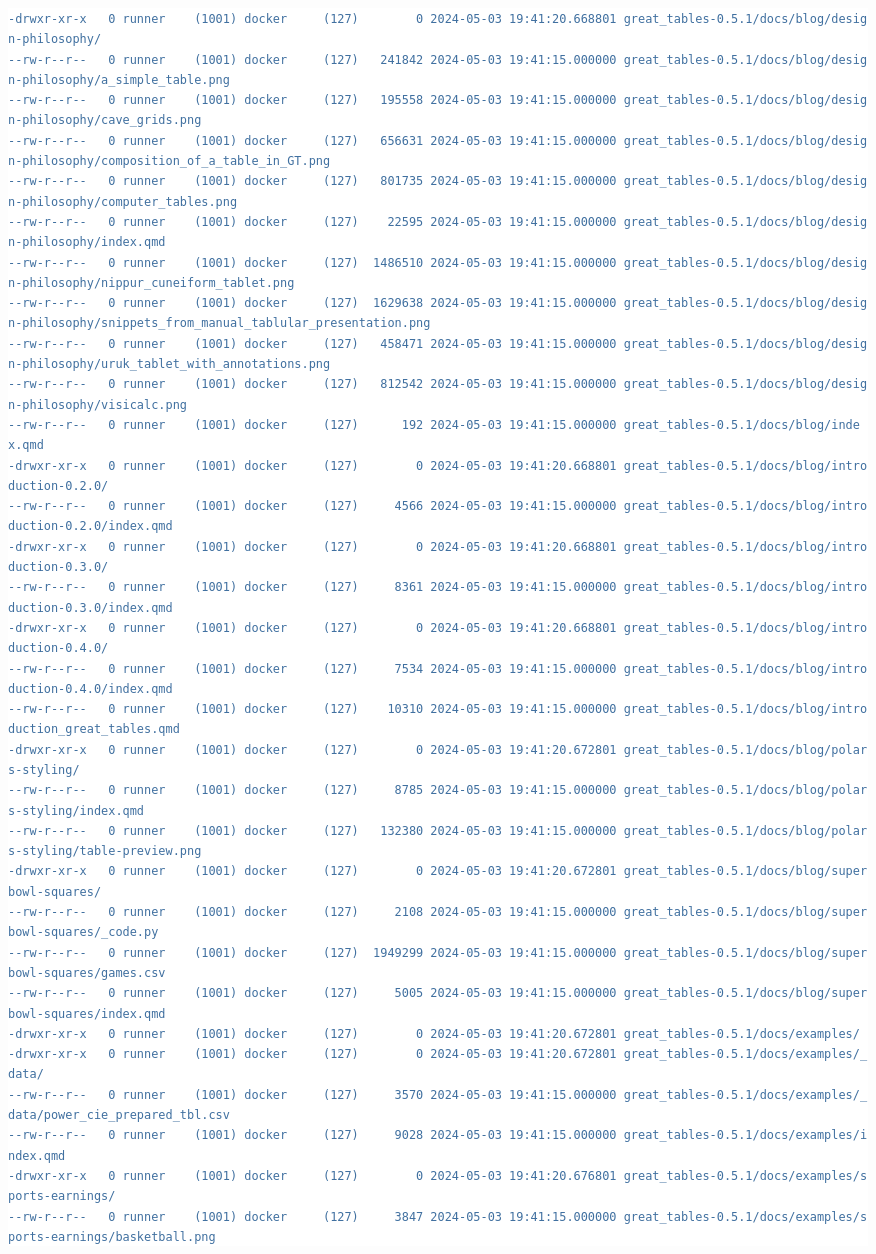 ```diff
-drwxr-xr-x   0 runner    (1001) docker     (127)        0 2024-05-03 19:41:20.668801 great_tables-0.5.1/docs/blog/design-philosophy/
--rw-r--r--   0 runner    (1001) docker     (127)   241842 2024-05-03 19:41:15.000000 great_tables-0.5.1/docs/blog/design-philosophy/a_simple_table.png
--rw-r--r--   0 runner    (1001) docker     (127)   195558 2024-05-03 19:41:15.000000 great_tables-0.5.1/docs/blog/design-philosophy/cave_grids.png
--rw-r--r--   0 runner    (1001) docker     (127)   656631 2024-05-03 19:41:15.000000 great_tables-0.5.1/docs/blog/design-philosophy/composition_of_a_table_in_GT.png
--rw-r--r--   0 runner    (1001) docker     (127)   801735 2024-05-03 19:41:15.000000 great_tables-0.5.1/docs/blog/design-philosophy/computer_tables.png
--rw-r--r--   0 runner    (1001) docker     (127)    22595 2024-05-03 19:41:15.000000 great_tables-0.5.1/docs/blog/design-philosophy/index.qmd
--rw-r--r--   0 runner    (1001) docker     (127)  1486510 2024-05-03 19:41:15.000000 great_tables-0.5.1/docs/blog/design-philosophy/nippur_cuneiform_tablet.png
--rw-r--r--   0 runner    (1001) docker     (127)  1629638 2024-05-03 19:41:15.000000 great_tables-0.5.1/docs/blog/design-philosophy/snippets_from_manual_tablular_presentation.png
--rw-r--r--   0 runner    (1001) docker     (127)   458471 2024-05-03 19:41:15.000000 great_tables-0.5.1/docs/blog/design-philosophy/uruk_tablet_with_annotations.png
--rw-r--r--   0 runner    (1001) docker     (127)   812542 2024-05-03 19:41:15.000000 great_tables-0.5.1/docs/blog/design-philosophy/visicalc.png
--rw-r--r--   0 runner    (1001) docker     (127)      192 2024-05-03 19:41:15.000000 great_tables-0.5.1/docs/blog/index.qmd
-drwxr-xr-x   0 runner    (1001) docker     (127)        0 2024-05-03 19:41:20.668801 great_tables-0.5.1/docs/blog/introduction-0.2.0/
--rw-r--r--   0 runner    (1001) docker     (127)     4566 2024-05-03 19:41:15.000000 great_tables-0.5.1/docs/blog/introduction-0.2.0/index.qmd
-drwxr-xr-x   0 runner    (1001) docker     (127)        0 2024-05-03 19:41:20.668801 great_tables-0.5.1/docs/blog/introduction-0.3.0/
--rw-r--r--   0 runner    (1001) docker     (127)     8361 2024-05-03 19:41:15.000000 great_tables-0.5.1/docs/blog/introduction-0.3.0/index.qmd
-drwxr-xr-x   0 runner    (1001) docker     (127)        0 2024-05-03 19:41:20.668801 great_tables-0.5.1/docs/blog/introduction-0.4.0/
--rw-r--r--   0 runner    (1001) docker     (127)     7534 2024-05-03 19:41:15.000000 great_tables-0.5.1/docs/blog/introduction-0.4.0/index.qmd
--rw-r--r--   0 runner    (1001) docker     (127)    10310 2024-05-03 19:41:15.000000 great_tables-0.5.1/docs/blog/introduction_great_tables.qmd
-drwxr-xr-x   0 runner    (1001) docker     (127)        0 2024-05-03 19:41:20.672801 great_tables-0.5.1/docs/blog/polars-styling/
--rw-r--r--   0 runner    (1001) docker     (127)     8785 2024-05-03 19:41:15.000000 great_tables-0.5.1/docs/blog/polars-styling/index.qmd
--rw-r--r--   0 runner    (1001) docker     (127)   132380 2024-05-03 19:41:15.000000 great_tables-0.5.1/docs/blog/polars-styling/table-preview.png
-drwxr-xr-x   0 runner    (1001) docker     (127)        0 2024-05-03 19:41:20.672801 great_tables-0.5.1/docs/blog/superbowl-squares/
--rw-r--r--   0 runner    (1001) docker     (127)     2108 2024-05-03 19:41:15.000000 great_tables-0.5.1/docs/blog/superbowl-squares/_code.py
--rw-r--r--   0 runner    (1001) docker     (127)  1949299 2024-05-03 19:41:15.000000 great_tables-0.5.1/docs/blog/superbowl-squares/games.csv
--rw-r--r--   0 runner    (1001) docker     (127)     5005 2024-05-03 19:41:15.000000 great_tables-0.5.1/docs/blog/superbowl-squares/index.qmd
-drwxr-xr-x   0 runner    (1001) docker     (127)        0 2024-05-03 19:41:20.672801 great_tables-0.5.1/docs/examples/
-drwxr-xr-x   0 runner    (1001) docker     (127)        0 2024-05-03 19:41:20.672801 great_tables-0.5.1/docs/examples/_data/
--rw-r--r--   0 runner    (1001) docker     (127)     3570 2024-05-03 19:41:15.000000 great_tables-0.5.1/docs/examples/_data/power_cie_prepared_tbl.csv
--rw-r--r--   0 runner    (1001) docker     (127)     9028 2024-05-03 19:41:15.000000 great_tables-0.5.1/docs/examples/index.qmd
-drwxr-xr-x   0 runner    (1001) docker     (127)        0 2024-05-03 19:41:20.676801 great_tables-0.5.1/docs/examples/sports-earnings/
--rw-r--r--   0 runner    (1001) docker     (127)     3847 2024-05-03 19:41:15.000000 great_tables-0.5.1/docs/examples/sports-earnings/basketball.png
```